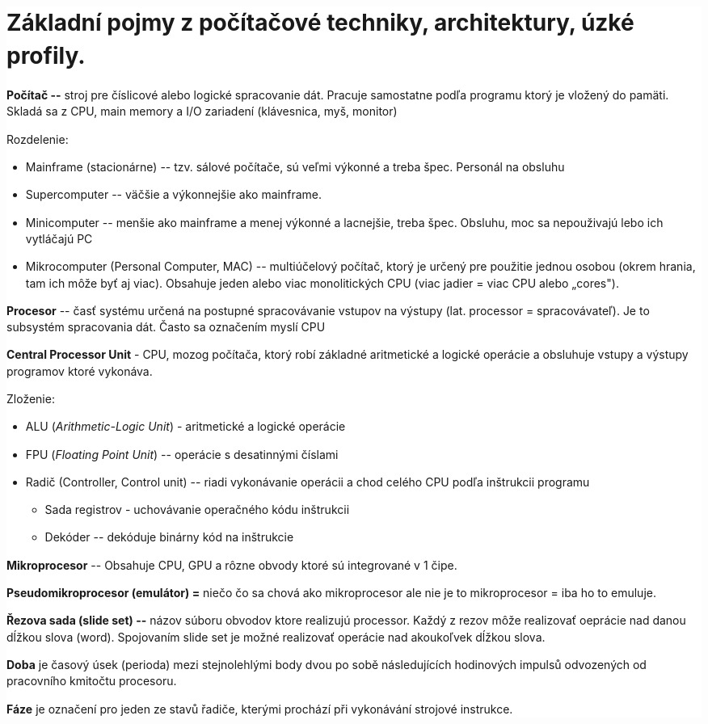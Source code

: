 Základní pojmy z počítačové techniky, architektury, úzké profily. 
==================================================================

**Počítač --** stroj pre číslicové alebo logické spracovanie dát.
Pracuje samostatne podľa programu ktorý je vložený do pamäti. Skladá sa
z CPU, main memory a I/O zariadení (klávesnica, myš, monitor)

Rozdelenie:

-   Mainframe (stacionárne) -- tzv. sálové počítače, sú veľmi výkonné
    a treba špec. Personál na obsluhu

-   Supercomputer -- väčšie a výkonnejšie ako mainframe.

-   Minicomputer -- menšie ako mainframe a menej výkonné a lacnejšie,
    treba špec. Obsluhu, moc sa nepouživajú lebo ich vytláčajú PC

-   Mikrocomputer (Personal Computer, MAC) -- multiúčelový počítač,
    ktorý je určený pre použitie jednou osobou (okrem hrania, tam ich
    môže byť aj viac). Obsahuje jeden alebo viac monolitických CPU (viac
    jadier = viac CPU alebo „cores").

**Procesor** -- časť systému určená na postupné spracovávanie vstupov na
výstupy (lat. processor = spracovávateľ). Je to subsystém spracovania
dát. Často sa označením myslí CPU

**Central Processor Unit** - CPU, mozog počítača, ktorý robí základné
aritmetické a logické operácie a obsluhuje vstupy a výstupy programov
ktoré vykonáva.

Zloženie:

-   ALU (*Arithmetic-Logic Unit*) - aritmetické a logické operácie

-   FPU (*Floating Point Unit*) -- operácie s desatinnými číslami

-   Radič (Controller, Control unit) -- riadi vykonávanie operácii
    a chod celého CPU podľa inštrukcii programu

    -   Sada registrov - uchovávanie operačného kódu inštrukcii

    -   Dekóder -- dekóduje binárny kód na inštrukcie

**Mikroprocesor** -- Obsahuje CPU, GPU a rôzne obvody ktoré sú
integrované v 1 čipe.

**Pseudomikroprocesor (emulátor) =** niečo čo sa chová ako mikroprocesor
ale nie je to mikroprocesor = iba ho to emuluje.

**Řezova sada (slide set) --** názov súboru obvodov ktore realizujú
processor. Každý z rezov môže realizovať oeprácie nad danou dĺžkou slova
(word). Spojovaním slide set je možné realizovať operácie nad akoukoľvek
dĺžkou slova.

**Doba** je časový úsek (perioda) mezi stejnolehlými body dvou po sobě
následujících hodinových impulsů odvozených od pracovního kmitočtu
procesoru.

**Fáze** je označení pro jeden ze stavů řadiče, kterými prochází při
vykonávání strojové instrukce.
